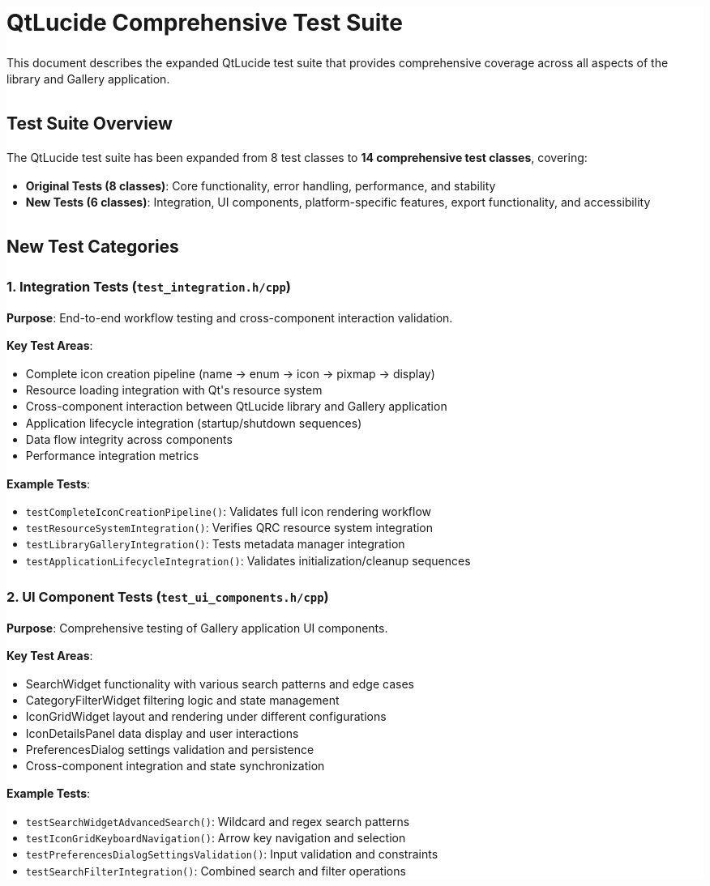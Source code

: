 # QtLucide Comprehensive Test Suite

This document describes the expanded QtLucide test suite that provides comprehensive coverage across all aspects of the library and Gallery application.

## Test Suite Overview

The QtLucide test suite has been expanded from 8 test classes to **14 comprehensive test classes**, covering:

- **Original Tests (8 classes)**: Core functionality, error handling, performance, and stability
- **New Tests (6 classes)**: Integration, UI components, platform-specific features, export functionality, and accessibility

## New Test Categories

### 1. Integration Tests (`test_integration.h/cpp`)

**Purpose**: End-to-end workflow testing and cross-component interaction validation.

**Key Test Areas**:
- Complete icon creation pipeline (name → enum → icon → pixmap → display)
- Resource loading integration with Qt's resource system
- Cross-component interaction between QtLucide library and Gallery application
- Application lifecycle integration (startup/shutdown sequences)
- Data flow integrity across components
- Performance integration metrics

**Example Tests**:
- `testCompleteIconCreationPipeline()`: Validates full icon rendering workflow
- `testResourceSystemIntegration()`: Verifies QRC resource system integration
- `testLibraryGalleryIntegration()`: Tests metadata manager integration
- `testApplicationLifecycleIntegration()`: Validates initialization/cleanup sequences

### 2. UI Component Tests (`test_ui_components.h/cpp`)

**Purpose**: Comprehensive testing of Gallery application UI components.

**Key Test Areas**:
- SearchWidget functionality with various search patterns and edge cases
- CategoryFilterWidget filtering logic and state management
- IconGridWidget layout and rendering under different configurations
- IconDetailsPanel data display and user interactions
- PreferencesDialog settings validation and persistence
- Cross-component integration and state synchronization

**Example Tests**:
- `testSearchWidgetAdvancedSearch()`: Wildcard and regex search patterns
- `testIconGridKeyboardNavigation()`: Arrow key navigation and selection
- `testPreferencesDialogSettingsValidation()`: Input validation and constraints
- `testSearchFilterIntegration()`: Combined search and filter operations
